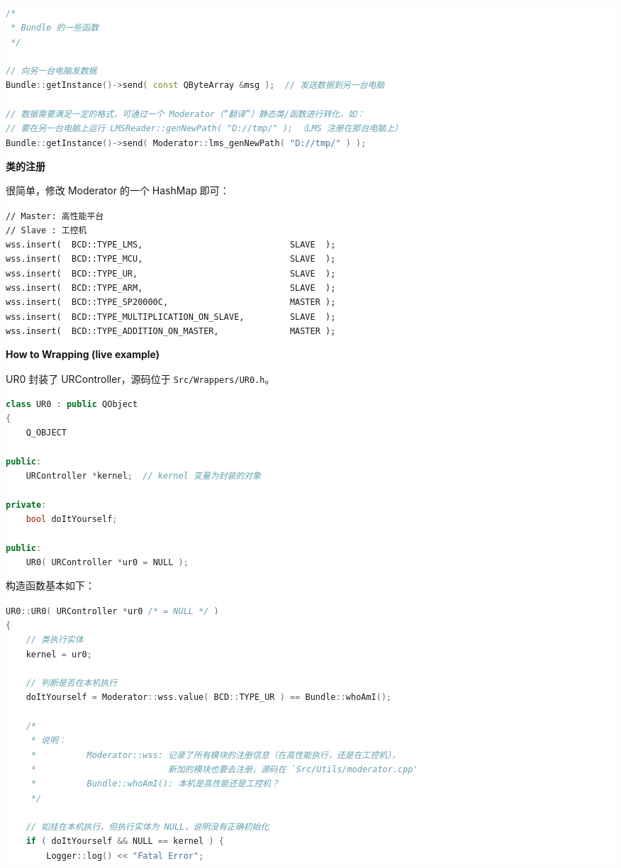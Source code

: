 ```cpp
/*
 * Bundle 的一些函数
 */

// 向另一台电脑发数据
Bundle::getInstance()->send( const QByteArray &msg );  // 发送数据到另一台电脑

// 数据需要满足一定的格式，可通过一个 Moderator（“翻译”）静态类/函数进行转化，如：
// 要在另一台电脑上运行 LMSReader::genNewPath( "D://tmp/" ); （LMS 注册在那台电脑上）
Bundle::getInstance()->send( Moderator::lms_genNewPath( "D://tmp/" ) );
```

**类的注册**

很简单，修改 Moderator 的一个 HashMap 即可：
```
// Master: 高性能平台
// Slave : 工控机
wss.insert(  BCD::TYPE_LMS,                             SLAVE  );
wss.insert(  BCD::TYPE_MCU,                             SLAVE  );
wss.insert(  BCD::TYPE_UR,                              SLAVE  );
wss.insert(  BCD::TYPE_ARM,                             SLAVE  );
wss.insert(  BCD::TYPE_SP20000C,                        MASTER );
wss.insert(  BCD::TYPE_MULTIPLICATION_ON_SLAVE,         SLAVE  );
wss.insert(  BCD::TYPE_ADDITION_ON_MASTER,              MASTER );
```

**How to Wrapping (live example)**

UR0 封装了 URController，源码位于 `Src/Wrappers/UR0.h`。

```cpp
class UR0 : public QObject
{
    Q_OBJECT

public:
    URController *kernel;  // kernel 变量为封装的对象

private:
    bool doItYourself;

public:
    UR0( URController *ur0 = NULL );
```

构造函数基本如下：

```cpp
UR0::UR0( URController *ur0 /* = NULL */ )
{
    // 类执行实体
    kernel = ur0;

    // 判断是否在本机执行
    doItYourself = Moderator::wss.value( BCD::TYPE_UR ) == Bundle::whoAmI();

    /*
     * 说明：
     *          Moderator::wss: 记录了所有模块的注册信息（在高性能执行，还是在工控机），
     *                          新加的模块也要去注册，源码在 `Src/Utils/moderator.cpp'
     *          Bundle::whoAmI(): 本机是高性能还是工控机？
     */

    // 如挂在本机执行，但执行实体为 NULL，说明没有正确初始化
    if ( doItYourself && NULL == kernel ) {
        Logger::log() << "Fatal Error";
```